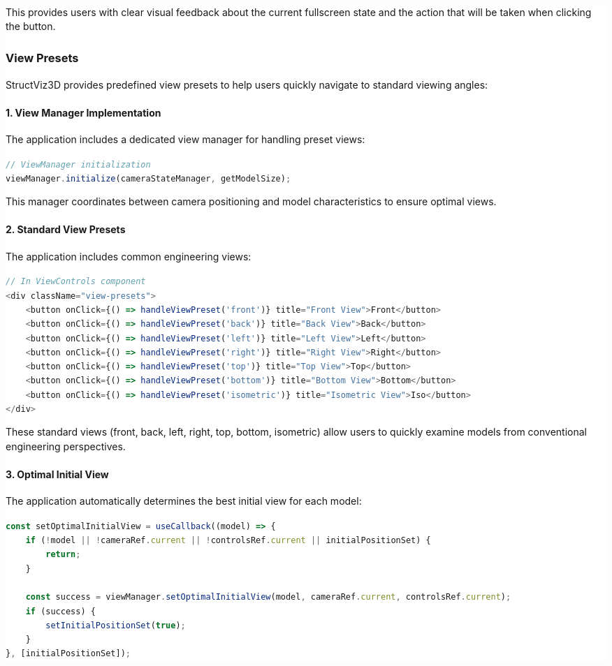 This provides users with clear visual feedback about the current fullscreen state and the action that will be taken when clicking the button.

### View Presets

StructViz3D provides predefined view presets to help users quickly navigate to standard viewing angles:

#### 1. View Manager Implementation

The application includes a dedicated view manager for handling preset views:

```javascript
// ViewManager initialization
viewManager.initialize(cameraStateManager, getModelSize);
```

This manager coordinates between camera positioning and model characteristics to ensure optimal views.

#### 2. Standard View Presets

The application includes common engineering views:

```javascript
// In ViewControls component
<div className="view-presets">
    <button onClick={() => handleViewPreset('front')} title="Front View">Front</button>
    <button onClick={() => handleViewPreset('back')} title="Back View">Back</button>
    <button onClick={() => handleViewPreset('left')} title="Left View">Left</button>
    <button onClick={() => handleViewPreset('right')} title="Right View">Right</button>
    <button onClick={() => handleViewPreset('top')} title="Top View">Top</button>
    <button onClick={() => handleViewPreset('bottom')} title="Bottom View">Bottom</button>
    <button onClick={() => handleViewPreset('isometric')} title="Isometric View">Iso</button>
</div>
```

These standard views (front, back, left, right, top, bottom, isometric) allow users to quickly examine models from conventional engineering perspectives.

#### 3. Optimal Initial View

The application automatically determines the best initial view for each model:

```javascript
const setOptimalInitialView = useCallback((model) => {
    if (!model || !cameraRef.current || !controlsRef.current || initialPositionSet) {
        return;
    }

    const success = viewManager.setOptimalInitialView(model, cameraRef.current, controlsRef.current);
    if (success) {
        setInitialPositionSet(true);
    }
}, [initialPositionSet]);
```
